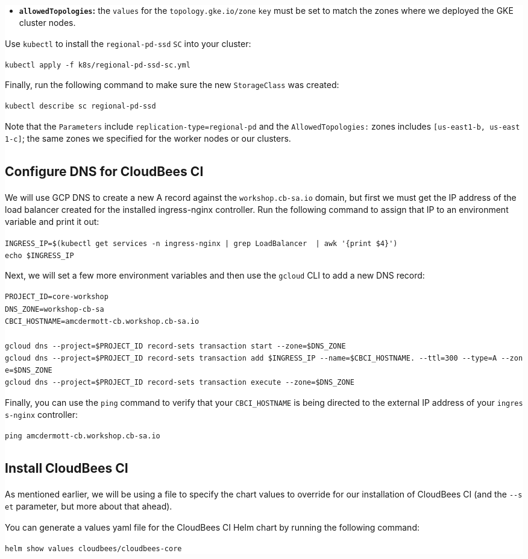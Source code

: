 - **`allowedTopologies`:** the `values` for the `topology.gke.io/zone` `key` must be set to match the zones where we deployed the GKE cluster nodes.

Use `kubectl` to install the `regional-pd-ssd` `SC` into your cluster:
```bsh
kubectl apply -f k8s/regional-pd-ssd-sc.yml
```

Finally, run the following command to make sure the new `StorageClass` was created:
```bsh
kubectl describe sc regional-pd-ssd
```
Note that the `Parameters` include `replication-type=regional-pd` and the `AllowedTopologies:` zones includes `[us-east1-b, us-east1-c]`; the same zones we specified for the worker nodes or our clusters.

## Configure DNS for CloudBees CI

We will use GCP DNS to create a new A record against the `workshop.cb-sa.io` domain, but first we must get the IP address of the load balancer created for the installed ingress-nginx controller. Run the following command to assign that IP to an environment variable and print it out:

```bsh
INGRESS_IP=$(kubectl get services -n ingress-nginx | grep LoadBalancer  | awk '{print $4}')
echo $INGRESS_IP
```
Next, we will set a few more environment variables and then use the `gcloud` CLI to add a new DNS record:
```bsh
PROJECT_ID=core-workshop
DNS_ZONE=workshop-cb-sa
CBCI_HOSTNAME=amcdermott-cb.workshop.cb-sa.io

gcloud dns --project=$PROJECT_ID record-sets transaction start --zone=$DNS_ZONE
gcloud dns --project=$PROJECT_ID record-sets transaction add $INGRESS_IP --name=$CBCI_HOSTNAME. --ttl=300 --type=A --zone=$DNS_ZONE
gcloud dns --project=$PROJECT_ID record-sets transaction execute --zone=$DNS_ZONE
```

Finally, you can use the `ping` command to verify that your `CBCI_HOSTNAME` is being directed to the external IP address of your `ingress-nginx` controller:
```bsh
ping amcdermott-cb.workshop.cb-sa.io
```

## Install CloudBees CI

As mentioned earlier, we will be using a file to specify the chart values to override for our installation of CloudBees CI (and the `--set` parameter, but more about that ahead). 

You can generate a values yaml file for the CloudBees CI Helm chart by running the following command:
```bsh
helm show values cloudbees/cloudbees-core
```

